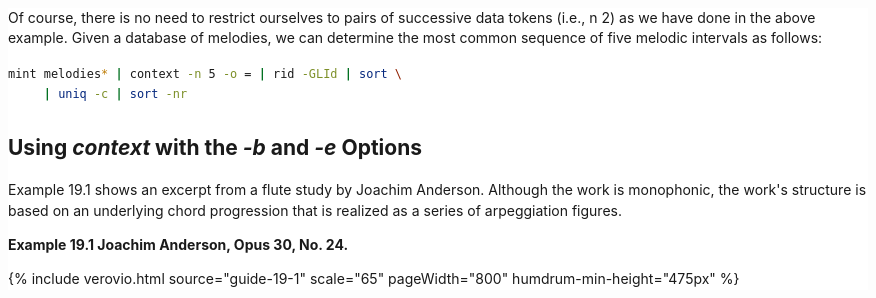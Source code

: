 Of course, there is no need to restrict ourselves to pairs of
successive data tokens (i.e., <span class="option">n 2</span>) as
we have done in the above example. Given a database of melodies,
we can determine the most common sequence of five melodic intervals
as follows:

```bash
mint melodies* | context -n 5 -o = | rid -GLId | sort \ 
     | uniq -c | sort -nr
```



## Using *context* with the *<nobr>-b</nobr>* and *<nobr>-e</nobr>* Options ##



Example 19.1 shows an excerpt from a flute study by Joachim Anderson. Although
the work is monophonic, the work's structure is based on an underlying
chord progression that is realized as a series of arpeggiation figures.

**Example 19.1 Joachim Anderson, Opus 30, No. 24.**

{% include verovio.html
	source="guide-19-1"
	scale="65"
	pageWidth="800"
	humdrum-min-height="475px"
%}
<script type="application/x-humdrum" id="guide-19-1">
**kern
*clefG2
*k[b-]
*d:
*M4/4
=1
(16ddLL
16ff
16dd
16aaJJ)
(16ddLL
16gg
16dd
16b-JJ)
(16ddLL
16ff
16dd
16aaJJ)
(16fLL
16a
16f
16eJJ)
=2
(16dLL
16ff
16dd
16aJJ)
(16ddLL
16gg
16dd
16b-JJ)
(16ddLL
16gg
16dd
16aJJ)
(16fLL